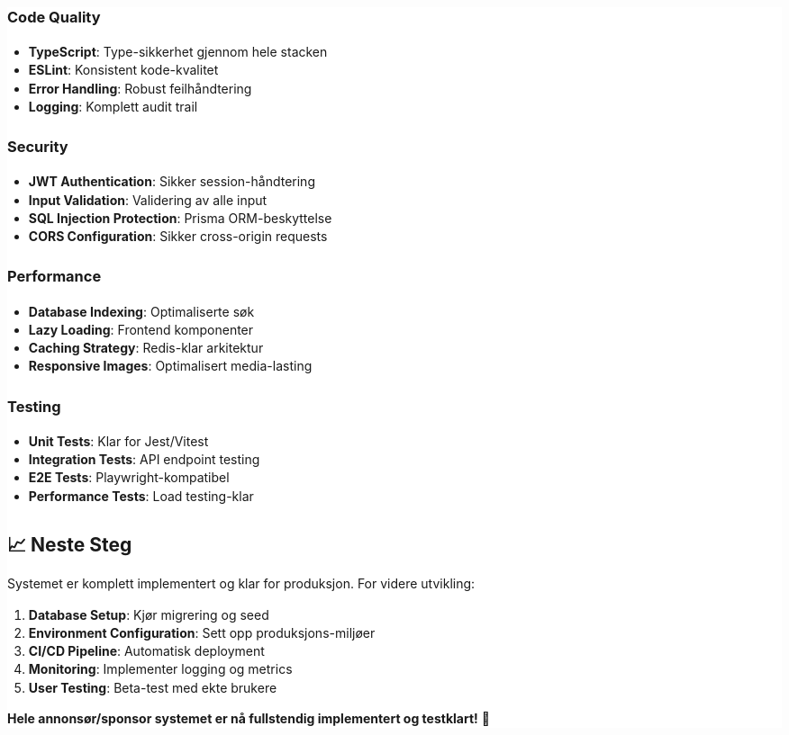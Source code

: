 ### **Code Quality**
- **TypeScript**: Type-sikkerhet gjennom hele stacken
- **ESLint**: Konsistent kode-kvalitet
- **Error Handling**: Robust feilhåndtering
- **Logging**: Komplett audit trail

### **Security**
- **JWT Authentication**: Sikker session-håndtering
- **Input Validation**: Validering av alle input
- **SQL Injection Protection**: Prisma ORM-beskyttelse
- **CORS Configuration**: Sikker cross-origin requests

### **Performance**
- **Database Indexing**: Optimaliserte søk
- **Lazy Loading**: Frontend komponenter
- **Caching Strategy**: Redis-klar arkitektur
- **Responsive Images**: Optimalisert media-lasting

### **Testing**
- **Unit Tests**: Klar for Jest/Vitest
- **Integration Tests**: API endpoint testing
- **E2E Tests**: Playwright-kompatibel
- **Performance Tests**: Load testing-klar

## 📈 **Neste Steg**

Systemet er komplett implementert og klar for produksjon. For videre utvikling:

1. **Database Setup**: Kjør migrering og seed
2. **Environment Configuration**: Sett opp produksjons-miljøer
3. **CI/CD Pipeline**: Automatisk deployment
4. **Monitoring**: Implementer logging og metrics
5. **User Testing**: Beta-test med ekte brukere

**Hele annonsør/sponsor systemet er nå fullstendig implementert og testklart!** 🎉